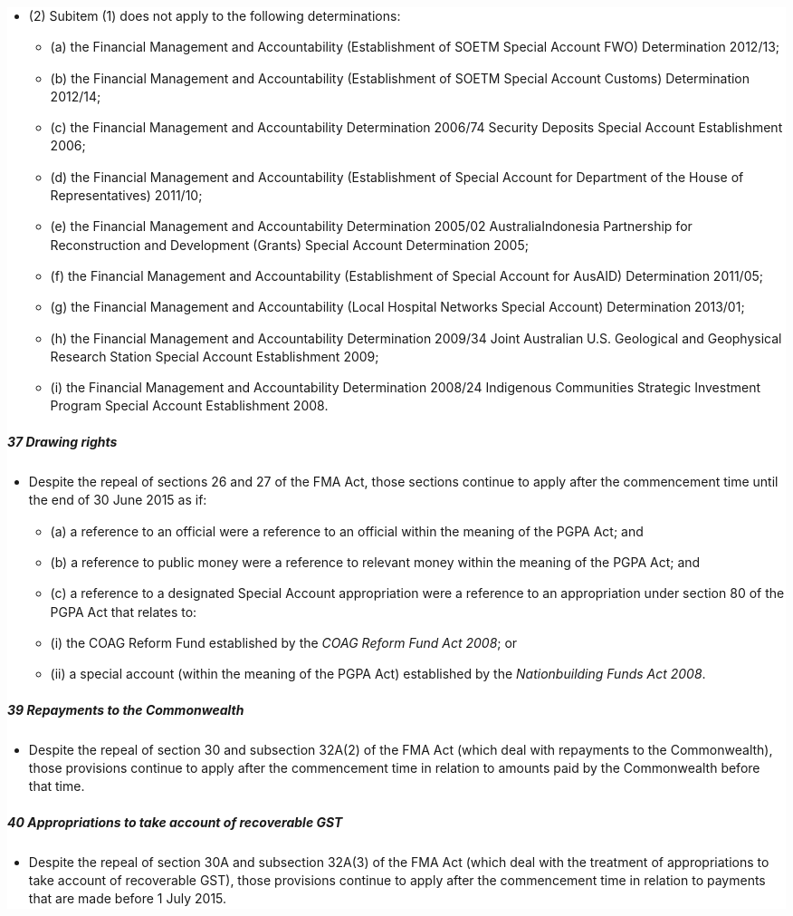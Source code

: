    * (2) Subitem (1) does not apply to the following determinations:

      * (a) the Financial Management and Accountability (Establishment of SOETM Special Account  FWO) Determination 2012/13;

      * (b) the Financial Management and Accountability (Establishment of SOETM Special Account  Customs) Determination 2012/14;

      * (c) the Financial Management and Accountability Determination 2006/74  Security Deposits Special Account Establishment 2006;

      * (d) the Financial Management and Accountability (Establishment of Special Account for Department of the House of Representatives) 2011/10;

      * (e) the Financial Management and Accountability Determination 2005/02  AustraliaIndonesia Partnership for Reconstruction and Development (Grants) Special Account Determination 2005;

      * (f) the Financial Management and Accountability (Establishment of Special Account for AusAID) Determination 2011/05;

      * (g) the Financial Management and Accountability (Local Hospital Networks Special Account) Determination 2013/01;

      * (h) the Financial Management and Accountability Determination 2009/34  Joint Australian U.S. Geological and Geophysical Research Station Special Account Establishment 2009;

      * (i) the Financial Management and Accountability Determination 2008/24  Indigenous Communities Strategic Investment Program Special Account Establishment 2008.

##### 37  Drawing rights

   * Despite the repeal of sections 26 and 27 of the FMA Act, those sections continue to apply after the commencement time until the end of 30 June 2015 as if:

      * (a) a reference to an official were a reference to an official within the meaning of the PGPA Act; and

      * (b) a reference to public money were a reference to relevant money within the meaning of the PGPA Act; and

      * (c) a reference to a designated Special Account appropriation were a reference to an appropriation under section 80 of the PGPA Act that relates to:

       * (i) the COAG Reform Fund established by the _COAG Reform Fund Act 2008_; or

       * (ii) a special account (within the meaning of the PGPA Act) established by the _Nationbuilding Funds Act 2008_.

##### 39  Repayments to the Commonwealth

   * Despite the repeal of section 30 and subsection 32A(2) of the FMA Act (which deal with repayments to the Commonwealth), those provisions continue to apply after the commencement time in relation to amounts paid by the Commonwealth before that time.

##### 40  Appropriations to take account of recoverable GST

   * Despite the repeal of section 30A and subsection 32A(3) of the FMA Act (which deal with the treatment of appropriations to take account of recoverable GST), those provisions continue to apply after the commencement time in relation to payments that are made before 1 July 2015.
